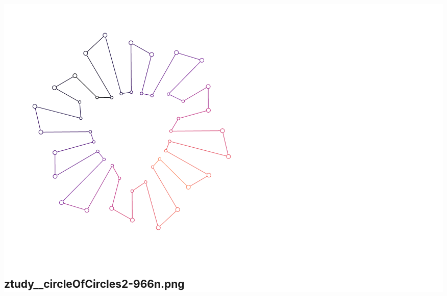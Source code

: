 <img src="images/1000x/ztudy__circleOfCircles3-z8e0m.png" alt="ztudy__circleOfCircles3-z8e0m.png" width="500">

## ztudy__circleOfCircles2-966n.png